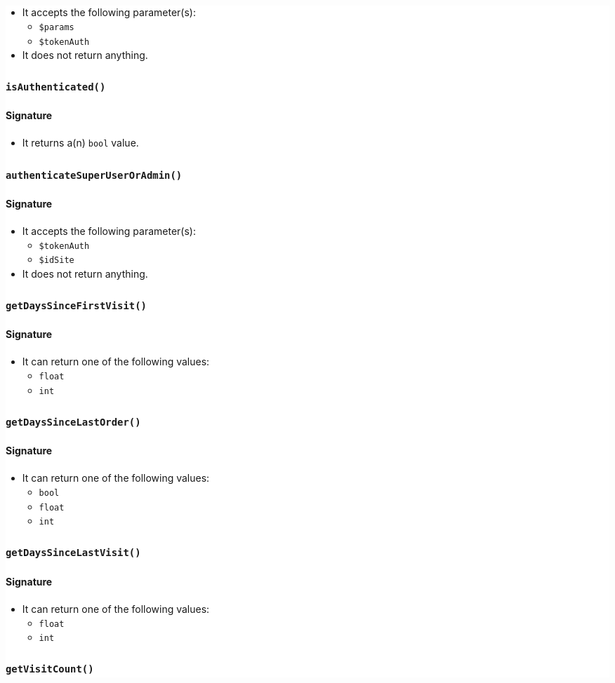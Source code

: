- It accepts the following parameter(s):
    - `$params`
    - `$tokenAuth`
- It does not return anything.

<a name="isauthenticated" id="isauthenticated"></a>
### `isAuthenticated()`

#### Signature

- It returns a(n) `bool` value.

<a name="authenticatesuperuseroradmin" id="authenticatesuperuseroradmin"></a>
### `authenticateSuperUserOrAdmin()`

#### Signature

- It accepts the following parameter(s):
    - `$tokenAuth`
    - `$idSite`
- It does not return anything.

<a name="getdayssincefirstvisit" id="getdayssincefirstvisit"></a>
### `getDaysSinceFirstVisit()`

#### Signature

- It can return one of the following values:
    - `float`
    - `int`

<a name="getdayssincelastorder" id="getdayssincelastorder"></a>
### `getDaysSinceLastOrder()`

#### Signature

- It can return one of the following values:
    - `bool`
    - `float`
    - `int`

<a name="getdayssincelastvisit" id="getdayssincelastvisit"></a>
### `getDaysSinceLastVisit()`

#### Signature

- It can return one of the following values:
    - `float`
    - `int`

<a name="getvisitcount" id="getvisitcount"></a>
### `getVisitCount()`
